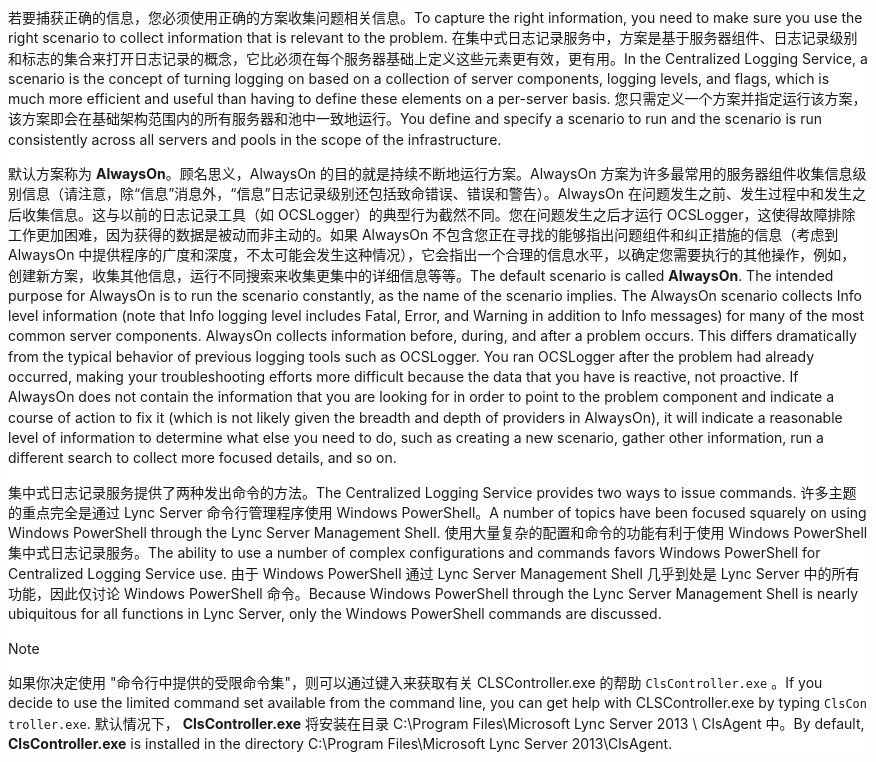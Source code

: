 <span data-ttu-id="d3fde-108">若要捕获正确的信息，您必须使用正确的方案收集问题相关信息。</span><span class="sxs-lookup"><span data-stu-id="d3fde-108">To capture the right information, you need to make sure you use the right scenario to collect information that is relevant to the problem.</span></span> <span data-ttu-id="d3fde-109">在集中式日志记录服务中，方案是基于服务器组件、日志记录级别和标志的集合来打开日志记录的概念，它比必须在每个服务器基础上定义这些元素更有效，更有用。</span><span class="sxs-lookup"><span data-stu-id="d3fde-109">In the Centralized Logging Service, a scenario is the concept of turning logging on based on a collection of server components, logging levels, and flags, which is much more efficient and useful than having to define these elements on a per-server basis.</span></span> <span data-ttu-id="d3fde-110">您只需定义一个方案并指定运行该方案，该方案即会在基础架构范围内的所有服务器和池中一致地运行。</span><span class="sxs-lookup"><span data-stu-id="d3fde-110">You define and specify a scenario to run and the scenario is run consistently across all servers and pools in the scope of the infrastructure.</span></span>

<span data-ttu-id="d3fde-p103">默认方案称为 **AlwaysOn**。顾名思义，AlwaysOn 的目的就是持续不断地运行方案。AlwaysOn 方案为许多最常用的服务器组件收集信息级别信息（请注意，除“信息”消息外，“信息”日志记录级别还包括致命错误、错误和警告）。AlwaysOn 在问题发生之前、发生过程中和发生之后收集信息。这与以前的日志记录工具（如 OCSLogger）的典型行为截然不同。您在问题发生之后才运行 OCSLogger，这使得故障排除工作更加困难，因为获得的数据是被动而非主动的。如果 AlwaysOn 不包含您正在寻找的能够指出问题组件和纠正措施的信息（考虑到 AlwaysOn 中提供程序的广度和深度，不太可能会发生这种情况），它会指出一个合理的信息水平，以确定您需要执行的其他操作，例如，创建新方案，收集其他信息，运行不同搜索来收集更集中的详细信息等等。</span><span class="sxs-lookup"><span data-stu-id="d3fde-p103">The default scenario is called **AlwaysOn**. The intended purpose for AlwaysOn is to run the scenario constantly, as the name of the scenario implies. The AlwaysOn scenario collects Info level information (note that Info logging level includes Fatal, Error, and Warning in addition to Info messages) for many of the most common server components. AlwaysOn collects information before, during, and after a problem occurs. This differs dramatically from the typical behavior of previous logging tools such as OCSLogger. You ran OCSLogger after the problem had already occurred, making your troubleshooting efforts more difficult because the data that you have is reactive, not proactive. If AlwaysOn does not contain the information that you are looking for in order to point to the problem component and indicate a course of action to fix it (which is not likely given the breadth and depth of providers in AlwaysOn), it will indicate a reasonable level of information to determine what else you need to do, such as creating a new scenario, gather other information, run a different search to collect more focused details, and so on.</span></span>

<span data-ttu-id="d3fde-118">集中式日志记录服务提供了两种发出命令的方法。</span><span class="sxs-lookup"><span data-stu-id="d3fde-118">The Centralized Logging Service provides two ways to issue commands.</span></span> <span data-ttu-id="d3fde-119">许多主题的重点完全是通过 Lync Server 命令行管理程序使用 Windows PowerShell。</span><span class="sxs-lookup"><span data-stu-id="d3fde-119">A number of topics have been focused squarely on using Windows PowerShell through the Lync Server Management Shell.</span></span> <span data-ttu-id="d3fde-120">使用大量复杂的配置和命令的功能有利于使用 Windows PowerShell 集中式日志记录服务。</span><span class="sxs-lookup"><span data-stu-id="d3fde-120">The ability to use a number of complex configurations and commands favors Windows PowerShell for Centralized Logging Service use.</span></span> <span data-ttu-id="d3fde-121">由于 Windows PowerShell 通过 Lync Server Management Shell 几乎到处是 Lync Server 中的所有功能，因此仅讨论 Windows PowerShell 命令。</span><span class="sxs-lookup"><span data-stu-id="d3fde-121">Because Windows PowerShell through the Lync Server Management Shell is nearly ubiquitous for all functions in Lync Server, only the Windows PowerShell commands are discussed.</span></span>

<div>


> [!NOTE]
> <span data-ttu-id="d3fde-122">如果你决定使用 "命令行中提供的受限命令集"，则可以通过键入来获取有关 CLSController.exe 的帮助 <CODE>ClsController.exe</CODE> 。</span><span class="sxs-lookup"><span data-stu-id="d3fde-122">If you decide to use the limited command set available from the command line, you can get help with CLSController.exe by typing <CODE>ClsController.exe</CODE>.</span></span> <span data-ttu-id="d3fde-123">默认情况下， <STRONG>ClsController.exe</STRONG> 将安装在目录 C:\Program Files\Microsoft Lync Server 2013 \ ClsAgent 中。</span><span class="sxs-lookup"><span data-stu-id="d3fde-123">By default, <STRONG>ClsController.exe</STRONG> is installed in the directory C:\Program Files\Microsoft Lync Server 2013\ClsAgent.</span></span>
